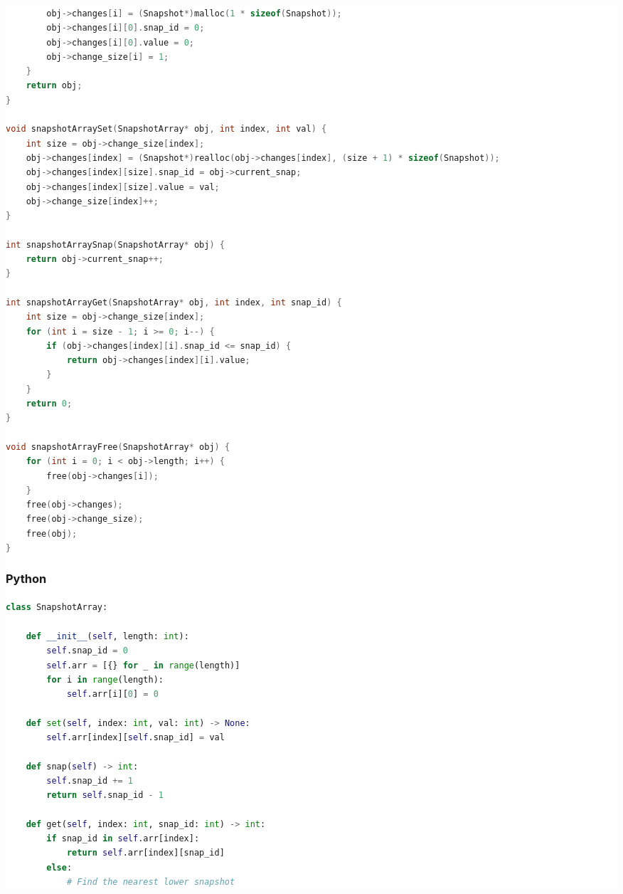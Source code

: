 ```c
        obj->changes[i] = (Snapshot*)malloc(1 * sizeof(Snapshot));
        obj->changes[i][0].snap_id = 0;
        obj->changes[i][0].value = 0;
        obj->change_size[i] = 1;
    }
    return obj;
}

void snapshotArraySet(SnapshotArray* obj, int index, int val) {
    int size = obj->change_size[index];
    obj->changes[index] = (Snapshot*)realloc(obj->changes[index], (size + 1) * sizeof(Snapshot));
    obj->changes[index][size].snap_id = obj->current_snap;
    obj->changes[index][size].value = val;
    obj->change_size[index]++;
}

int snapshotArraySnap(SnapshotArray* obj) {
    return obj->current_snap++;
}

int snapshotArrayGet(SnapshotArray* obj, int index, int snap_id) {
    int size = obj->change_size[index];
    for (int i = size - 1; i >= 0; i--) {
        if (obj->changes[index][i].snap_id <= snap_id) {
            return obj->changes[index][i].value;
        }
    }
    return 0;
}

void snapshotArrayFree(SnapshotArray* obj) {
    for (int i = 0; i < obj->length; i++) {
        free(obj->changes[i]);
    }
    free(obj->changes);
    free(obj->change_size);
    free(obj);
}
```

### Python

```python
class SnapshotArray:

    def __init__(self, length: int):
        self.snap_id = 0
        self.arr = [{} for _ in range(length)]
        for i in range(length):
            self.arr[i][0] = 0

    def set(self, index: int, val: int) -> None:
        self.arr[index][self.snap_id] = val

    def snap(self) -> int:
        self.snap_id += 1
        return self.snap_id - 1

    def get(self, index: int, snap_id: int) -> int:
        if snap_id in self.arr[index]:
            return self.arr[index][snap_id]
        else:
            # Find the nearest lower snapshot
```